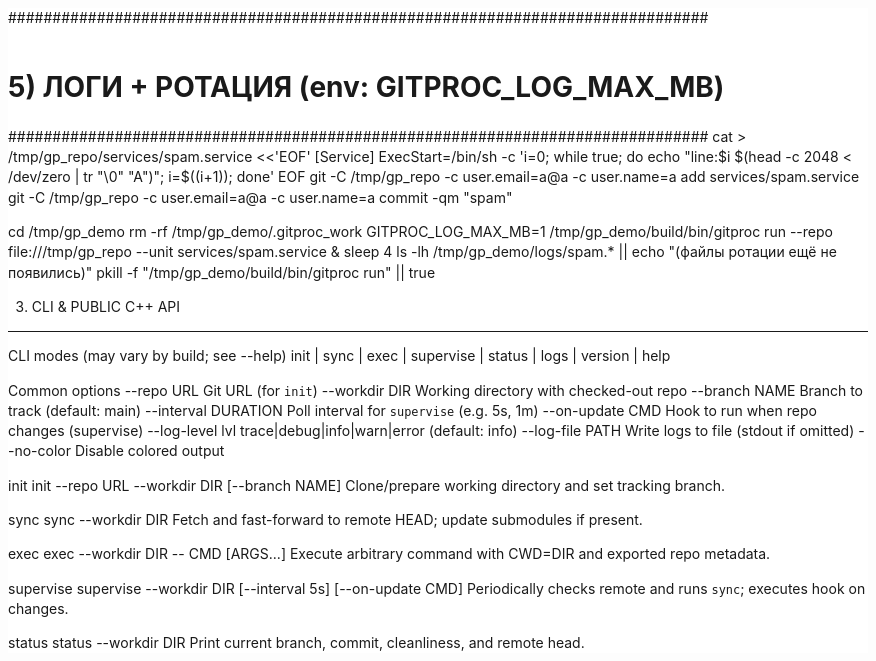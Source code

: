 ###############################################################################
# 5) ЛОГИ + РОТАЦИЯ (env: GITPROC_LOG_MAX_MB)
###############################################################################
cat > /tmp/gp_repo/services/spam.service <<'EOF'
[Service]
ExecStart=/bin/sh -c 'i=0; while true; do echo "line:$i $(head -c 2048 < /dev/zero | tr "\0" "A")"; i=$((i+1)); done'
EOF
git -C /tmp/gp_repo -c user.email=a@a -c user.name=a add services/spam.service
git -C /tmp/gp_repo -c user.email=a@a -c user.name=a commit -qm "spam"

cd /tmp/gp_demo
rm -rf /tmp/gp_demo/.gitproc_work
GITPROC_LOG_MAX_MB=1 /tmp/gp_demo/build/bin/gitproc run --repo file:///tmp/gp_repo --unit services/spam.service &
sleep 4
ls -lh /tmp/gp_demo/logs/spam.* || echo "(файлы ротации ещё не появились)"
pkill -f "/tmp/gp_demo/build/bin/gitproc run" || true




3) CLI & PUBLIC C++ API
-----------------------

CLI modes (may vary by build; see --help)
  init | sync | exec | supervise | status | logs | version | help

Common options
  --repo URL                 Git URL (for `init`)
  --workdir DIR              Working directory with checked-out repo
  --branch NAME              Branch to track (default: main)
  --interval DURATION        Poll interval for `supervise` (e.g. 5s, 1m)
  --on-update CMD            Hook to run when repo changes (supervise)
  --log-level lvl            trace|debug|info|warn|error (default: info)
  --log-file PATH            Write logs to file (stdout if omitted)
  --no-color                 Disable colored output

init
  init --repo URL --workdir DIR [--branch NAME]
    Clone/prepare working directory and set tracking branch.

sync
  sync --workdir DIR
    Fetch and fast-forward to remote HEAD; update submodules if present.

exec
  exec --workdir DIR -- CMD [ARGS...]
    Execute arbitrary command with CWD=DIR and exported repo metadata.

supervise
  supervise --workdir DIR [--interval 5s] [--on-update CMD]
    Periodically checks remote and runs `sync`; executes hook on changes.

status
  status --workdir DIR
    Print current branch, commit, cleanliness, and remote head.
